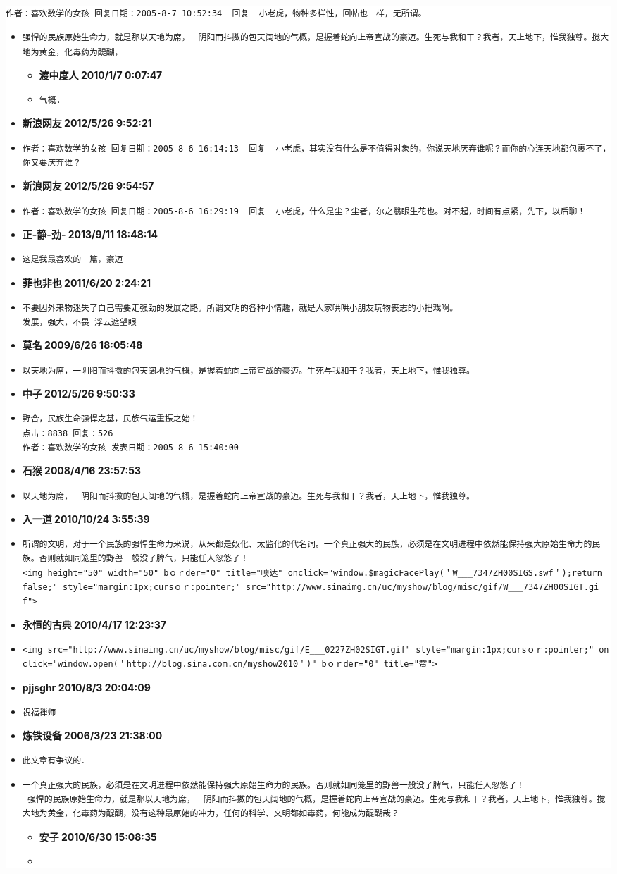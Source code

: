  ```
  作者：喜欢数学的女孩 回复日期：2005-8-7 10:52:34  回复  小老虎，物种多样性，回帖也一样，无所谓。
  ```
- ```
  强悍的民族原始生命力，就是那以天地为席，一阴阳而抖擞的包天阔地的气概，是握着蛇向上帝宣战的豪迈。生死与我和干？我者，天上地下，惟我独尊。搅大地为黄金，化毒药为醍醐，
  ```
   - **渡中度人 2010/1/7 0:07:47**
   - ```
     气概.
     ```
- **新浪网友 2012/5/26 9:52:21**
- ```
  作者：喜欢数学的女孩 回复日期：2005-8-6 16:14:13  回复  小老虎，其实没有什么是不值得对象的，你说天地厌弃谁呢？而你的心连天地都包裹不了，你又要厌弃谁？ 
  ```
- **新浪网友 2012/5/26 9:54:57**
- ```
  作者：喜欢数学的女孩 回复日期：2005-8-6 16:29:19  回复  小老虎，什么是尘？尘者，尔之翳眼生花也。对不起，时间有点紧，先下，以后聊！ 
  ```
- **正-静-劲- 2013/9/11 18:48:14**
- ```
  这是我最喜欢的一篇，豪迈
  ```
- **菲也非也 2011/6/20 2:24:21**
- ```
  不要因外来物迷失了自己需要走强劲的发展之路。所谓文明的各种小情趣，就是人家哄哄小朋友玩物丧志的小把戏啊。
  发展，强大，不畏 浮云遮望眼
  ```
- **莫名 2009/6/26 18:05:48**
- ```
  以天地为席，一阴阳而抖擞的包天阔地的气概，是握着蛇向上帝宣战的豪迈。生死与我和干？我者，天上地下，惟我独尊。 
  ```
- **中子 2012/5/26 9:50:33**
- ```
  野合，民族生命强悍之基，民族气运重振之始！ 
  点击：8838 回复：526 
  作者：喜欢数学的女孩 发表日期：2005-8-6 15:40:00
  ```
- **石猴 2008/4/16 23:57:53**
- ```
  以天地为席，一阴阳而抖擞的包天阔地的气概，是握着蛇向上帝宣战的豪迈。生死与我和干？我者，天上地下，惟我独尊。
  ```
- **入一道 2010/10/24 3:55:39**
- ```
  所谓的文明，对于一个民族的强悍生命力来说，从来都是奴化、太监化的代名词。一个真正强大的民族，必须是在文明进程中依然能保持强大原始生命力的民族。否则就如同笼里的野兽一般没了脾气，只能任人忽悠了！
  <img height="50" width="50" bｏｒder="0" title="噢达" onclick="window.$magicFacePlay(＇W___7347ZH00SIGS.swf＇);return false;" style="margin:1px;cursｏｒ:pointer;" src="http://www.sinaimg.cn/uc/myshow/blog/misc/gif/W___7347ZH00SIGT.gif">
  ```
- **永恒的古典 2010/4/17 12:23:37**
- ```
  <img src="http://www.sinaimg.cn/uc/myshow/blog/misc/gif/E___0227ZH02SIGT.gif" style="margin:1px;cursｏｒ:pointer;" onclick="window.open(＇http://blog.sina.com.cn/myshow2010＇)" bｏｒder="0" title="赞">
  ```
- **pjjsghr 2010/8/3 20:04:09**
- ```
  祝福禅师
  ```
- **炼铁设备 2006/3/23 21:38:00**
- ```
  此文章有争议的．
  ```
- ```
  一个真正强大的民族，必须是在文明进程中依然能保持强大原始生命力的民族。否则就如同笼里的野兽一般没了脾气，只能任人忽悠了！
   强悍的民族原始生命力，就是那以天地为席，一阴阳而抖擞的包天阔地的气概，是握着蛇向上帝宣战的豪迈。生死与我和干？我者，天上地下，惟我独尊。搅大地为黄金，化毒药为醍醐，没有这种最原始的冲力，任何的科学、文明都如毒药，何能成为醍醐哉？
  ```
   - **安子 2010/6/30 15:08:35**
   - ```
  ```